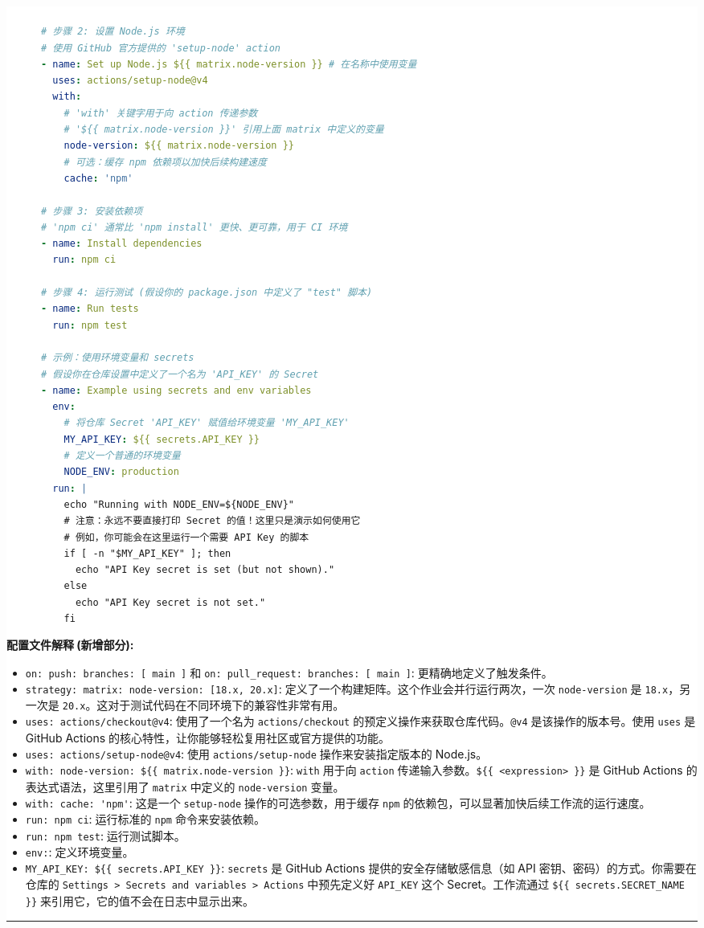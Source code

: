 ```yaml

      # 步骤 2: 设置 Node.js 环境
      # 使用 GitHub 官方提供的 'setup-node' action
      - name: Set up Node.js ${{ matrix.node-version }} # 在名称中使用变量
        uses: actions/setup-node@v4
        with:
          # 'with' 关键字用于向 action 传递参数
          # '${{ matrix.node-version }}' 引用上面 matrix 中定义的变量
          node-version: ${{ matrix.node-version }}
          # 可选：缓存 npm 依赖项以加快后续构建速度
          cache: 'npm'

      # 步骤 3: 安装依赖项
      # 'npm ci' 通常比 'npm install' 更快、更可靠，用于 CI 环境
      - name: Install dependencies
        run: npm ci

      # 步骤 4: 运行测试 (假设你的 package.json 中定义了 "test" 脚本)
      - name: Run tests
        run: npm test

      # 示例：使用环境变量和 secrets
      # 假设你在仓库设置中定义了一个名为 'API_KEY' 的 Secret
      - name: Example using secrets and env variables
        env:
          # 将仓库 Secret 'API_KEY' 赋值给环境变量 'MY_API_KEY'
          MY_API_KEY: ${{ secrets.API_KEY }}
          # 定义一个普通的环境变量
          NODE_ENV: production
        run: |
          echo "Running with NODE_ENV=${NODE_ENV}"
          # 注意：永远不要直接打印 Secret 的值！这里只是演示如何使用它
          # 例如，你可能会在这里运行一个需要 API Key 的脚本
          if [ -n "$MY_API_KEY" ]; then
            echo "API Key secret is set (but not shown)."
          else
            echo "API Key secret is not set."
          fi
```

**配置文件解释 (新增部分):**

* `on: push: branches: [ main ]` 和 `on: pull_request: branches: [ main ]`: 更精确地定义了触发条件。
* `strategy: matrix: node-version: [18.x, 20.x]`: 定义了一个构建矩阵。这个作业会并行运行两次，一次 `node-version` 是 `18.x`，另一次是 `20.x`。这对于测试代码在不同环境下的兼容性非常有用。
* `uses: actions/checkout@v4`: 使用了一个名为 `actions/checkout` 的预定义操作来获取仓库代码。`@v4` 是该操作的版本号。使用 `uses` 是 GitHub Actions 的核心特性，让你能够轻松复用社区或官方提供的功能。
* `uses: actions/setup-node@v4`: 使用 `actions/setup-node` 操作来安装指定版本的 Node.js。
* `with: node-version: ${{ matrix.node-version }}`: `with` 用于向 `action` 传递输入参数。`${{ <expression> }}` 是 GitHub Actions 的表达式语法，这里引用了 `matrix` 中定义的 `node-version` 变量。
* `with: cache: 'npm'`: 这是一个 `setup-node` 操作的可选参数，用于缓存 `npm` 的依赖包，可以显著加快后续工作流的运行速度。
* `run: npm ci`: 运行标准的 `npm` 命令来安装依赖。
* `run: npm test`: 运行测试脚本。
* `env:`: 定义环境变量。
* `MY_API_KEY: ${{ secrets.API_KEY }}`: `secrets` 是 GitHub Actions 提供的安全存储敏感信息（如 API 密钥、密码）的方式。你需要在仓库的 `Settings > Secrets and variables > Actions` 中预先定义好 `API_KEY` 这个 Secret。工作流通过 `${{ secrets.SECRET_NAME }}` 来引用它，它的值不会在日志中显示出来。

---